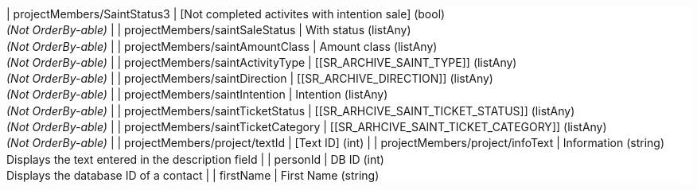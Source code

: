 | projectMembers/SaintStatus3                            | \[Not completed activites with intention sale\] (bool)                                                                                                                                                        
                                                          *(Not OrderBy-able)*                                                                                                                                                                                           |
| projectMembers/saintSaleStatus                         | With status (listAny)                                                                                                                                                                                         
                                                          *(Not OrderBy-able)*                                                                                                                                                                                           |
| projectMembers/saintAmountClass                        | Amount class (listAny)                                                                                                                                                                                        
                                                          *(Not OrderBy-able)*                                                                                                                                                                                           |
| projectMembers/saintActivityType                       | \[\[SR\_ARCHIVE\_SAINT\_TYPE\]\] (listAny)                                                                                                                                                                    
                                                          *(Not OrderBy-able)*                                                                                                                                                                                           |
| projectMembers/saintDirection                          | \[\[SR\_ARCHIVE\_DIRECTION\]\] (listAny)                                                                                                                                                                      
                                                          *(Not OrderBy-able)*                                                                                                                                                                                           |
| projectMembers/saintIntention                          | Intention (listAny)                                                                                                                                                                                           
                                                          *(Not OrderBy-able)*                                                                                                                                                                                           |
| projectMembers/saintTicketStatus                       | \[\[SR\_ARHCIVE\_SAINT\_TICKET\_STATUS\]\] (listAny)                                                                                                                                                          
                                                          *(Not OrderBy-able)*                                                                                                                                                                                           |
| projectMembers/saintTicketCategory                     | \[\[SR\_ARHCIVE\_SAINT\_TICKET\_CATEGORY\]\] (listAny)                                                                                                                                                        
                                                          *(Not OrderBy-able)*                                                                                                                                                                                           |
| projectMembers/project/textId                          | \[Text ID\] (int)                                                                                                                                                                                             |
| projectMembers/project/infoText                        | Information (string)                                                                                                                                                                                          
                                                          Displays the text entered in the description field                                                                                                                                                             |
| personId                                               | DB ID (int)                                                                                                                                                                                                   
                                                          Displays the database ID of a contact                                                                                                                                                                          |
| firstName                                              | First Name (string)                                                                                                                                                                                           